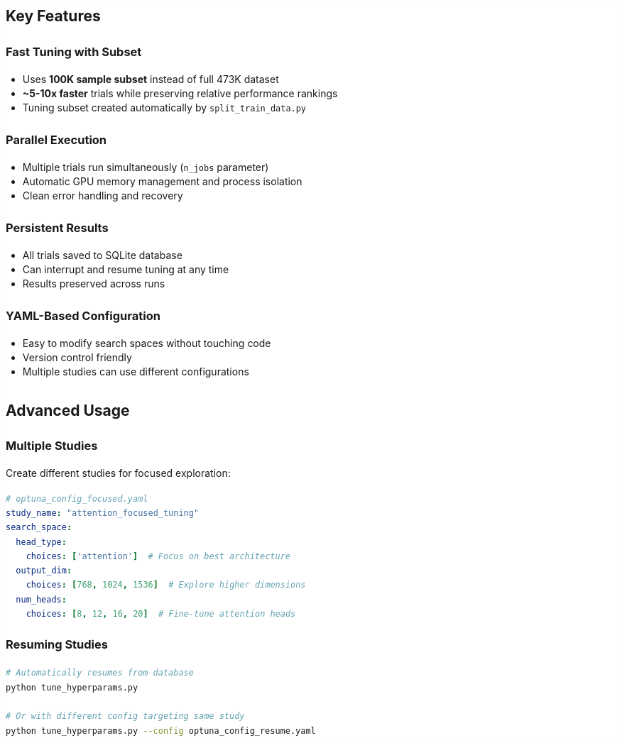 ```yaml
```

## Key Features

### Fast Tuning with Subset
- Uses **100K sample subset** instead of full 473K dataset
- **~5-10x faster** trials while preserving relative performance rankings
- Tuning subset created automatically by `split_train_data.py`

### Parallel Execution
- Multiple trials run simultaneously (`n_jobs` parameter)
- Automatic GPU memory management and process isolation
- Clean error handling and recovery

### Persistent Results
- All trials saved to SQLite database
- Can interrupt and resume tuning at any time
- Results preserved across runs

### YAML-Based Configuration
- Easy to modify search spaces without touching code
- Version control friendly
- Multiple studies can use different configurations

## Advanced Usage

### Multiple Studies

Create different studies for focused exploration:

```yaml
# optuna_config_focused.yaml
study_name: "attention_focused_tuning"
search_space:
  head_type:
    choices: ['attention']  # Focus on best architecture
  output_dim:
    choices: [768, 1024, 1536]  # Explore higher dimensions
  num_heads:
    choices: [8, 12, 16, 20]  # Fine-tune attention heads
```

### Resuming Studies

```bash
# Automatically resumes from database
python tune_hyperparams.py

# Or with different config targeting same study
python tune_hyperparams.py --config optuna_config_resume.yaml
```
